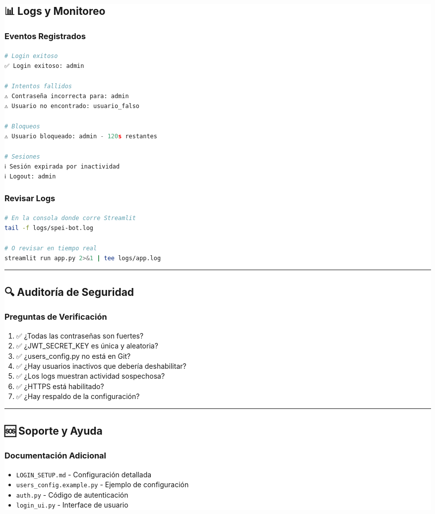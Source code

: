 ## 📊 Logs y Monitoreo

### Eventos Registrados

```python
# Login exitoso
✅ Login exitoso: admin

# Intentos fallidos
⚠️ Contraseña incorrecta para: admin
⚠️ Usuario no encontrado: usuario_falso

# Bloqueos
⚠️ Usuario bloqueado: admin - 120s restantes

# Sesiones
ℹ️ Sesión expirada por inactividad
ℹ️ Logout: admin
```

### Revisar Logs

```bash
# En la consola donde corre Streamlit
tail -f logs/spei-bot.log

# O revisar en tiempo real
streamlit run app.py 2>&1 | tee logs/app.log
```

---

## 🔍 Auditoría de Seguridad

### Preguntas de Verificación

1. ✅ ¿Todas las contraseñas son fuertes?
2. ✅ ¿JWT_SECRET_KEY es única y aleatoria?
3. ✅ ¿users_config.py no está en Git?
4. ✅ ¿Hay usuarios inactivos que debería deshabilitar?
5. ✅ ¿Los logs muestran actividad sospechosa?
6. ✅ ¿HTTPS está habilitado?
7. ✅ ¿Hay respaldo de la configuración?

---

## 🆘 Soporte y Ayuda

### Documentación Adicional

- `LOGIN_SETUP.md` - Configuración detallada
- `users_config.example.py` - Ejemplo de configuración
- `auth.py` - Código de autenticación
- `login_ui.py` - Interface de usuario
